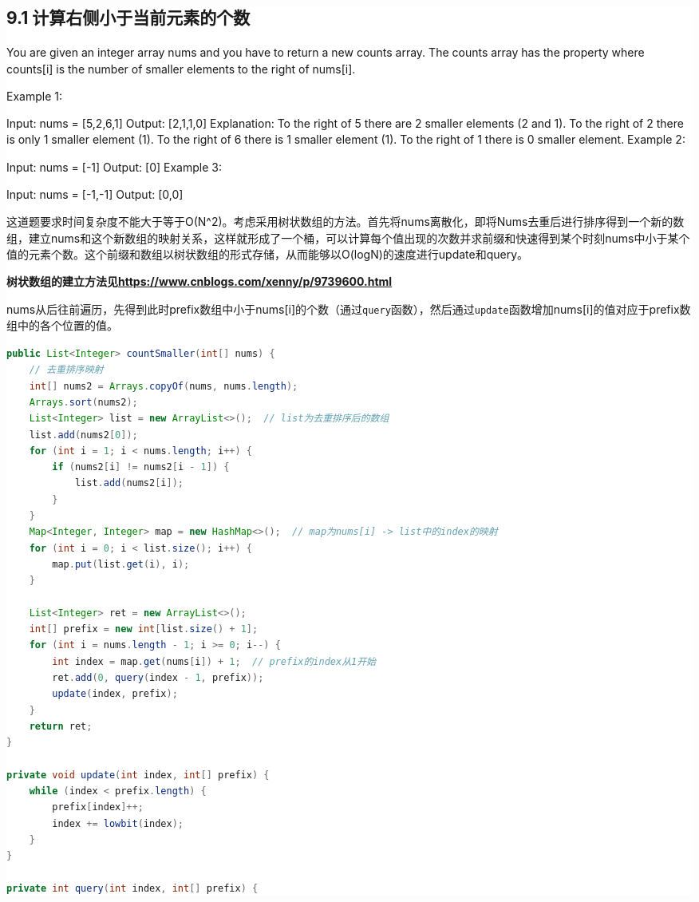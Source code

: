 ## 9.1 计算右侧小于当前元素的个数

You are given an integer array nums and you have to return a new counts array. The counts array has the property where counts[i] is the number of smaller elements to the right of nums[i].

 

Example 1:

Input: nums = [5,2,6,1]
Output: [2,1,1,0]
Explanation:
To the right of 5 there are 2 smaller elements (2 and 1).
To the right of 2 there is only 1 smaller element (1).
To the right of 6 there is 1 smaller element (1).
To the right of 1 there is 0 smaller element.
Example 2:

Input: nums = [-1]
Output: [0]
Example 3:

Input: nums = [-1,-1]
Output: [0,0]

这道题要求时间复杂度不能大于等于O(N^2)。考虑采用树状数组的方法。首先将nums离散化，即将Nums去重后进行排序得到一个新的数组，建立nums和这个新数组的映射关系，这样就形成了一个桶，可以计算每个值出现的次数并求前缀和快速得到某个时刻nums中小于某个值的元素个数。这个前缀和数组以树状数组的形式存储，从而能够以O(logN)的速度进行update和query。

**树状数组的建立方法见<a href=https://www.cnblogs.com/xenny/p/9739600.html>https://www.cnblogs.com/xenny/p/9739600.html</a>**

nums从后往前遍历，先得到此时prefix数组中小于nums[i]的个数（通过`query`函数），然后通过`update`函数增加nums[i]的值对应于prefix数组中的各个位置的值。

```java
public List<Integer> countSmaller(int[] nums) {
    // 去重排序映射
    int[] nums2 = Arrays.copyOf(nums, nums.length);
    Arrays.sort(nums2);
    List<Integer> list = new ArrayList<>();  // list为去重排序后的数组
    list.add(nums2[0]);
    for (int i = 1; i < nums.length; i++) {
        if (nums2[i] != nums2[i - 1]) {
            list.add(nums2[i]);
        }
    }
    Map<Integer, Integer> map = new HashMap<>();  // map为nums[i] -> list中的index的映射
    for (int i = 0; i < list.size(); i++) {
        map.put(list.get(i), i);
    }

    List<Integer> ret = new ArrayList<>();
    int[] prefix = new int[list.size() + 1];
    for (int i = nums.length - 1; i >= 0; i--) {
        int index = map.get(nums[i]) + 1;  // prefix的index从1开始
        ret.add(0, query(index - 1, prefix));
        update(index, prefix);
    }
    return ret;
}

private void update(int index, int[] prefix) {
    while (index < prefix.length) {
        prefix[index]++;
        index += lowbit(index);
    }
}

private int query(int index, int[] prefix) {
```